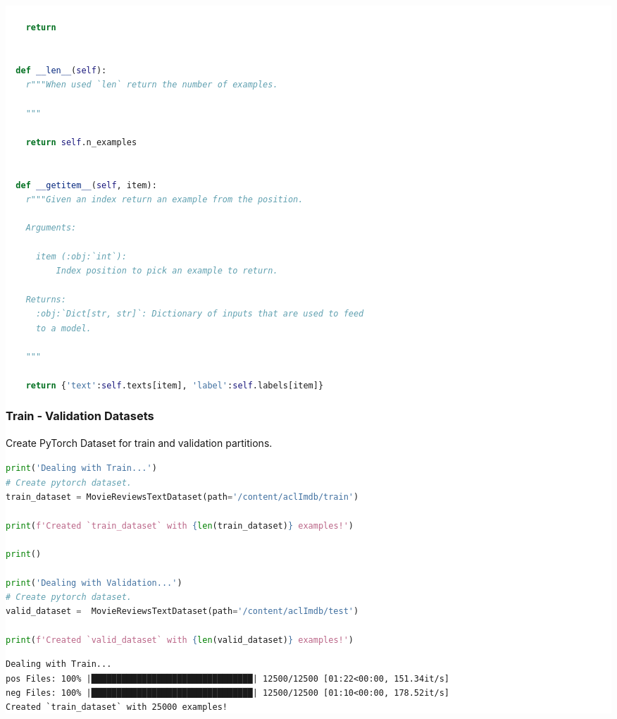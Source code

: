 ```python

    return


  def __len__(self):
    r"""When used `len` return the number of examples.

    """

    return self.n_examples


  def __getitem__(self, item):
    r"""Given an index return an example from the position.

    Arguments:

      item (:obj:`int`):
          Index position to pick an example to return.

    Returns:
      :obj:`Dict[str, str]`: Dictionary of inputs that are used to feed
      to a model.

    """

    return {'text':self.texts[item], 'label':self.labels[item]}
```

### **Train - Validation Datasets**

Create PyTorch Dataset for train and validation partitions.


```python
print('Dealing with Train...')
# Create pytorch dataset.
train_dataset = MovieReviewsTextDataset(path='/content/aclImdb/train')

print(f'Created `train_dataset` with {len(train_dataset)} examples!')

print()

print('Dealing with Validation...')
# Create pytorch dataset.
valid_dataset =  MovieReviewsTextDataset(path='/content/aclImdb/test')

print(f'Created `valid_dataset` with {len(valid_dataset)} examples!')
```

    Dealing with Train...
    pos Files: 100% |████████████████████████████████| 12500/12500 [01:22<00:00, 151.34it/s]
    neg Files: 100% |████████████████████████████████| 12500/12500 [01:10<00:00, 178.52it/s]
    Created `train_dataset` with 25000 examples!

